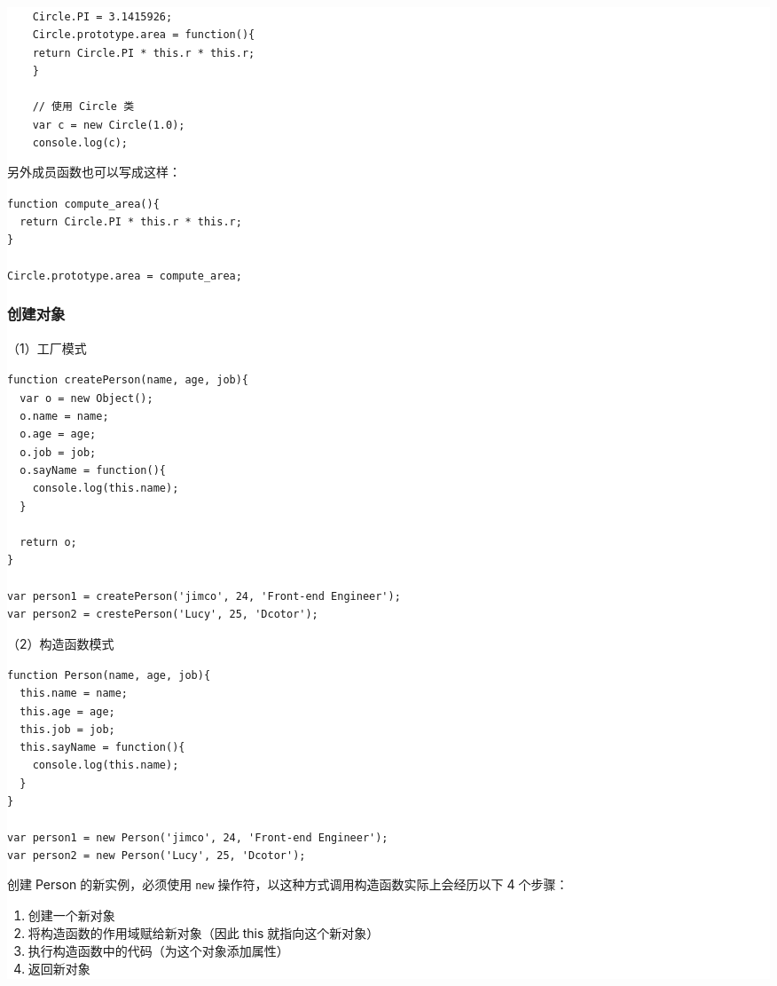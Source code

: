         Circle.PI = 3.1415926;
        Circle.prototype.area = function(){
        return Circle.PI * this.r * this.r;
        }
        
        // 使用 Circle 类
        var c = new Circle(1.0);
        console.log(c);

另外成员函数也可以写成这样：

    function compute_area(){
      return Circle.PI * this.r * this.r;
    }

    Circle.prototype.area = compute_area;

### 创建对象

（1）工厂模式

    function createPerson(name, age, job){
      var o = new Object();
      o.name = name;
      o.age = age;
      o.job = job;
      o.sayName = function(){
        console.log(this.name);
      }

      return o;
    }

    var person1 = createPerson('jimco', 24, 'Front-end Engineer');
    var person2 = crestePerson('Lucy', 25, 'Dcotor');

（2）构造函数模式

    function Person(name, age, job){
      this.name = name;
      this.age = age;
      this.job = job;
      this.sayName = function(){
        console.log(this.name);
      }
    }
    
    var person1 = new Person('jimco', 24, 'Front-end Engineer');
    var person2 = new Person('Lucy', 25, 'Dcotor');

创建 Person 的新实例，必须使用 `new` 操作符，以这种方式调用构造函数实际上会经历以下 4 个步骤：

1. 创建一个新对象
2. 将构造函数的作用域赋给新对象（因此 this 就指向这个新对象）
3. 执行构造函数中的代码（为这个对象添加属性） 
4. 返回新对象
